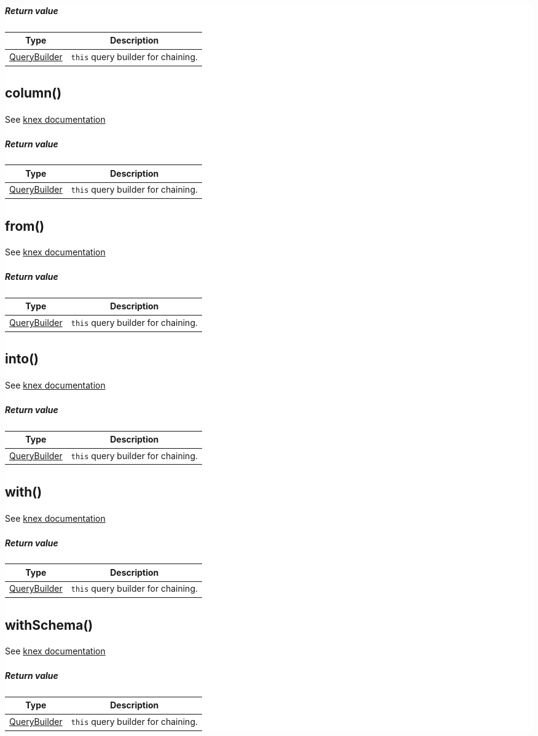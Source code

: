 ##### Return value

Type|Description
----|-----------------------------
[QueryBuilder](/api/query-builder/)|`this` query builder for chaining.

## column()

See [knex documentation](http://knexjs.org/#Builder-column)

##### Return value

Type|Description
----|-----------------------------
[QueryBuilder](/api/query-builder/)|`this` query builder for chaining.

## from()

See [knex documentation](http://knexjs.org/#Builder-from)

##### Return value

Type|Description
----|-----------------------------
[QueryBuilder](/api/query-builder/)|`this` query builder for chaining.

## into()

See [knex documentation](http://knexjs.org/#Builder-into)

##### Return value

Type|Description
----|-----------------------------
[QueryBuilder](/api/query-builder/)|`this` query builder for chaining.

## with()

See [knex documentation](http://knexjs.org/#Builder-with)

##### Return value

Type|Description
----|-----------------------------
[QueryBuilder](/api/query-builder/)|`this` query builder for chaining.

## withSchema()

See [knex documentation](http://knexjs.org/#Builder-withSchema)

##### Return value

Type|Description
----|-----------------------------
[QueryBuilder](/api/query-builder/)|`this` query builder for chaining.
